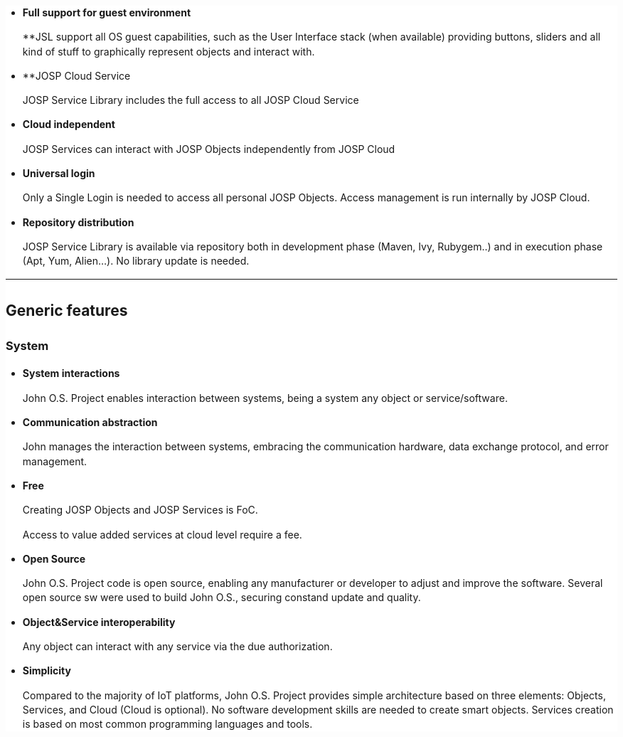 * **Full support for guest environment**

  **JSL support all OS guest capabilities, such as the User Interface stack
  (when available) providing buttons, sliders and all kind of stuff to
  graphically represent objects and interact with.

* **JOSP Cloud Service 

  JOSP Service Library includes the full access to all JOSP Cloud Service

* **Cloud independent**

  JOSP Services can interact with JOSP Objects independently from JOSP Cloud


* **Universal login**

  Only a Single Login is needed to access all personal JOSP Objects. Access
  management is run internally by JOSP Cloud.

* **Repository distribution**

  JOSP Service Library is available via repository both in development phase
  (Maven, Ivy, Rubygem..) and in execution phase (Apt, Yum, Alien…). No library
  update is needed.

---

## Generic features

### System

* **System interactions**

  John O.S. Project enables interaction between systems, being a system any object
  or service/software.

* **Communication abstraction**

  John  manages the interaction between systems, embracing the communication
  hardware, data exchange protocol, and error management.

* **Free**

  Creating JOSP Objects and JOSP Services is FoC.

  Access to value added services at cloud level require a fee.

* **Open Source**

  John O.S. Project code is open source, enabling any manufacturer or developer
  to adjust and improve the software. Several open source sw were used to build
  John O.S., securing constand update and quality.

* **Object&Service interoperability**

  Any object can interact with any service via the due authorization.

* **Simplicity**

  Compared to the majority of IoT platforms, John O.S. Project provides simple
  architecture based on three elements: Objects, Services, and Cloud (Cloud is
  optional). No software development skills are needed to create smart objects.
  Services creation is based on most common programming languages and tools.